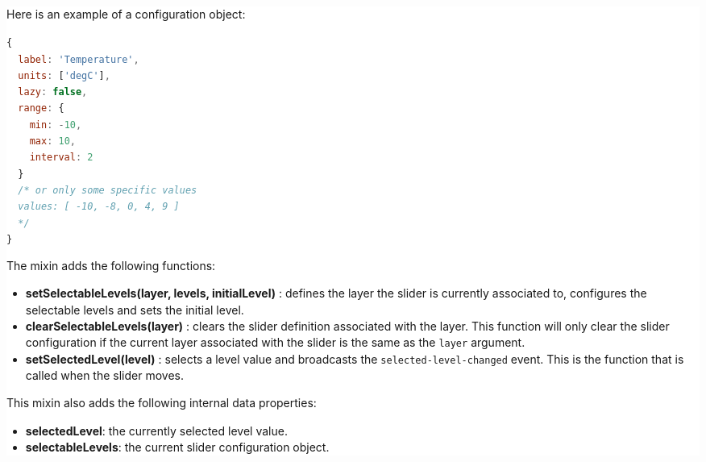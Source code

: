 Here is an example of a configuration object:
```js
{
  label: 'Temperature',
  units: ['degC'],
  lazy: false,
  range: {
    min: -10,
    max: 10,
    interval: 2
  }
  /* or only some specific values
  values: [ -10, -8, 0, 4, 9 ]
  */
}
```
The mixin adds the following functions:
* **setSelectableLevels(layer, levels, initialLevel)** : defines the layer the
  slider is currently associated to, configures the selectable levels and sets the initial level.
* **clearSelectableLevels(layer)** : clears the slider definition associated
  with the layer. This function will only clear the slider configuration if the
  current layer associated with the slider is the same as the `layer` argument.
* **setSelectedLevel(level)** : selects a level value and broadcasts the
  `selected-level-changed` event. This is the function that is called when the
  slider moves.

This mixin also adds the following internal data properties:
* **selectedLevel**: the currently selected level value.
* **selectableLevels**: the current slider configuration object.
